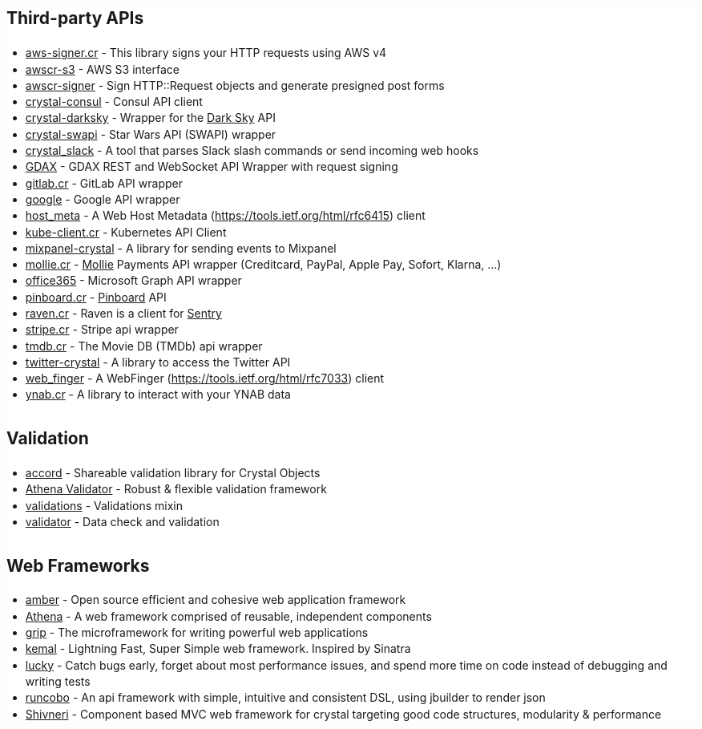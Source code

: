 
Third-party APIs
----------------

-   [aws-signer.cr](https://github.com/beanieboi/aws-signer.cr) - This library signs your HTTP requests using AWS v4
-   [awscr-s3](https://github.com/taylorfinnell/awscr-s3) - AWS S3 interface
-   [awscr-signer](https://github.com/taylorfinnell/awscr-signer) - Sign HTTP::Request objects and generate presigned post forms
-   [crystal-consul](https://github.com/rogerwelin/crystal-consul) - Consul API client
-   [crystal-darksky](https://github.com/sb89/crystal-darksky) - Wrapper for the [Dark Sky](https://darksky.net) API
-   [crystal-swapi](https://github.com/sb89/crystal-swapi) - Star Wars API (SWAPI) wrapper
-   [crystal\_slack](https://github.com/manastech/crystal_slack) - A tool that parses Slack slash commands or send incoming web hooks
-   [GDAX](https://github.com/mccallofthewild/gdax) - GDAX REST and WebSocket API Wrapper with request signing
-   [gitlab.cr](https://github.com/icyleaf/gitlab.cr) - GitLab API wrapper
-   [google](https://github.com/PlaceOS/google) - Google API wrapper
-   [host\_meta](https://github.com/toddsundsted/host_meta) - A Web Host Metadata (https://tools.ietf.org/html/rfc6415) client
-   [kube-client.cr](https://github.com/spoved/kube-client.cr) - Kubernetes API Client
-   [mixpanel-crystal](https://github.com/petoem/mixpanel-crystal) - A library for sending events to Mixpanel
-   [mollie.cr](https://github.com/tilitribe/mollie.cr) - [Mollie](https://www.mollie.com/en/) Payments API wrapper (Creditcard, PayPal, Apple Pay, Sofort, Klarna, …)
-   [office365](https://github.com/PlaceOS/office365) - Microsoft Graph API wrapper
-   [pinboard.cr](https://github.com/oz/pinboard.cr) - [Pinboard](https://pinboard.in) API
-   [raven.cr](https://github.com/sija/raven.cr) - Raven is a client for [Sentry](https://github.com/getsentry/sentry)
-   [stripe.cr](https://github.com/confact/stripe.cr) - Stripe api wrapper
-   [tmdb.cr](https://github.com/mmacia/tmdb.cr) - The Movie DB (TMDb) api wrapper
-   [twitter-crystal](https://github.com/sferik/twitter-crystal) - A library to access the Twitter API
-   [web\_finger](https://github.com/toddsundsted/web_finger) - A WebFinger (https://tools.ietf.org/html/rfc7033) client
-   [ynab.cr](https://github.com/jaredsmithse/ynab.cr) - A library to interact with your YNAB data

Validation
----------

-   [accord](https://github.com/neovintage/accord) - Shareable validation library for Crystal Objects
-   [Athena Validator](https://github.com/athena-framework/validator) - Robust & flexible validation framework
-   [validations](https://github.com/vladfaust/validations.cr) - Validations mixin
-   [validator](https://github.com/Nicolab/crystal-validator) - Data check and validation

Web Frameworks
--------------

-   [amber](https://github.com/amberframework/amber) - Open source efficient and cohesive web application framework
-   [Athena](https://github.com/athena-framework/athena) - A web framework comprised of reusable, independent components
-   [grip](https://github.com/grip-framework/grip) - The microframework for writing powerful web applications
-   [kemal](https://github.com/kemalcr/kemal) - Lightning Fast, Super Simple web framework. Inspired by Sinatra
-   [lucky](https://github.com/luckyframework/lucky) - Catch bugs early, forget about most performance issues, and spend more time on code instead of debugging and writing tests
-   [runcobo](https://github.com/runcobo/runcobo) - An api framework with simple, intuitive and consistent DSL, using jbuilder to render json
-   [Shivneri](https://github.com/ujjwalguptaofficial/shivneri) - Component based MVC web framework for crystal targeting good code structures, modularity & performance